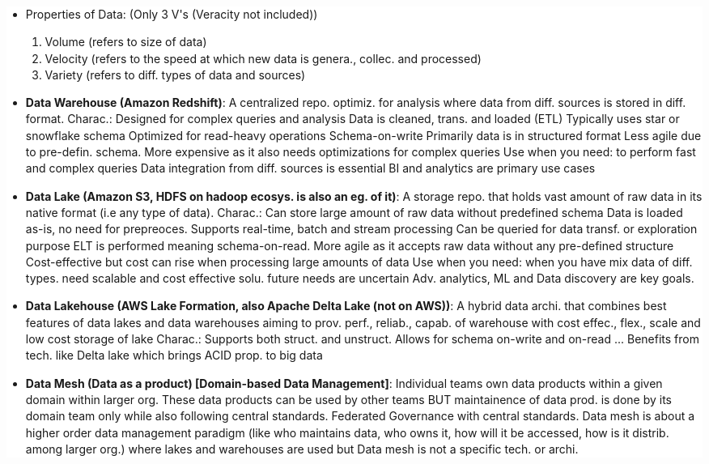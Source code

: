 - Properties of Data: (Only 3 V's (Veracity not included))
    1. Volume (refers to size of data)
    2. Velocity (refers to the speed at which new data is genera., collec. and processed)
    3. Variety (refers to diff. types of data and sources)

- **Data Warehouse (Amazon Redshift)**: A centralized repo. optimiz. for analysis where data from diff. sources is stored in diff. format.
    Charac.: 
        Designed for complex queries and analysis
        Data is cleaned, trans. and loaded (ETL)
        Typically uses star or snowflake schema
        Optimized for read-heavy operations
        Schema-on-write
        Primarily data is in structured format
        Less agile due to pre-defin. schema.
        More expensive as it also needs optimizations for complex queries
        Use when you need:
            to perform fast and complex queries
            Data integration from diff. sources is essential
            BI and analytics are primary use cases

- **Data Lake (Amazon S3, HDFS on hadoop ecosys. is also an eg. of it)**: A storage repo. that holds vast amount of raw data in its native format (i.e any type of data).
    Charac.:
        Can store large amount of raw data without predefined schema
        Data is loaded as-is, no need for prepreoces.
        Supports real-time, batch and stream processing
        Can be queried for data transf. or exploration purpose
        ELT is performed meaning schema-on-read.
        More agile as it accepts raw data without any pre-defined structure
        Cost-effective but cost can rise when processing large amounts of data
        Use when you need:
            when you have mix data of diff. types.
            need scalable and cost effective solu.
            future needs are uncertain
            Adv. analytics, ML and Data discovery are key goals.

- **Data Lakehouse (AWS Lake Formation, also Apache Delta Lake (not on AWS))**: A hybrid data archi. that combines best features of data lakes and data warehouses aiming to prov. perf., reliab., capab. of warehouse with cost effec., flex., scale and low cost storage of lake
    Charac.:
        Supports both struct. and unstruct.
        Allows for schema on-write and on-read
        ...
        Benefits from tech. like Delta lake which brings ACID prop. to big data

- **Data Mesh (Data as a product) [Domain-based Data Management]**: Individual teams own data products within a given domain within larger org.
    These data products can be used by other teams BUT maintainence of data prod. is done by its domain team only while also following central standards.
    Federated Governance with central standards.
    Data mesh is about a higher order data management paradigm (like who maintains data, who owns it, how will it be accessed, how is it distrib. among larger org.) where lakes and warehouses are used but Data mesh is not a specific tech. or archi.
